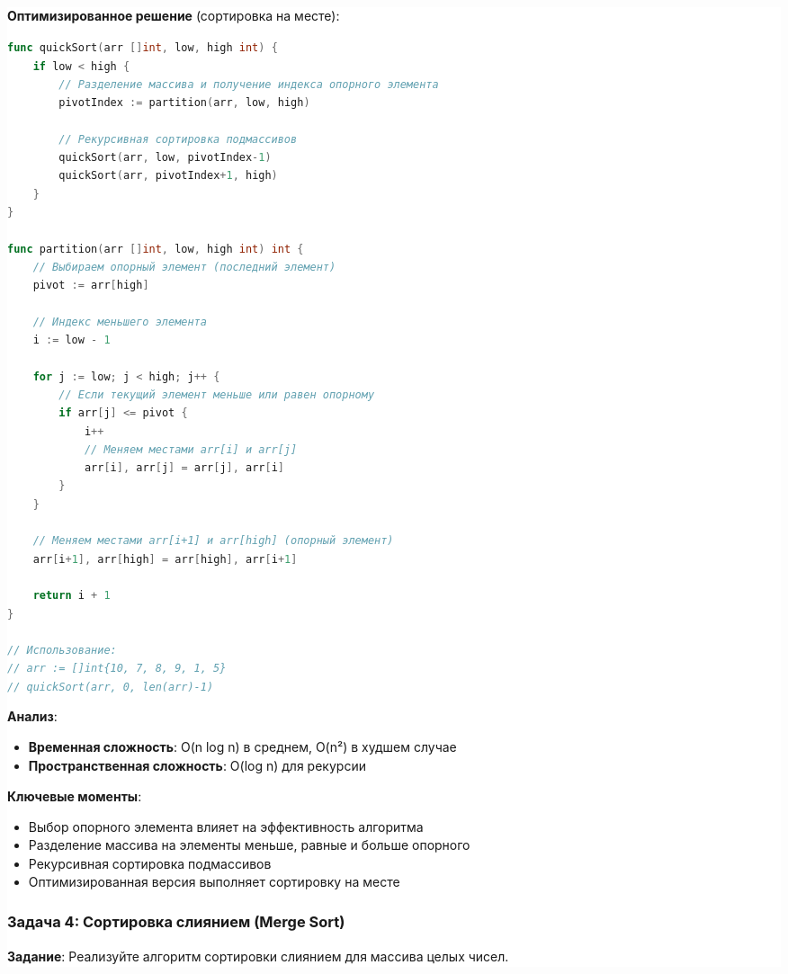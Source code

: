 **Оптимизированное решение** (сортировка на месте):
```go
func quickSort(arr []int, low, high int) {
    if low < high {
        // Разделение массива и получение индекса опорного элемента
        pivotIndex := partition(arr, low, high)
        
        // Рекурсивная сортировка подмассивов
        quickSort(arr, low, pivotIndex-1)
        quickSort(arr, pivotIndex+1, high)
    }
}

func partition(arr []int, low, high int) int {
    // Выбираем опорный элемент (последний элемент)
    pivot := arr[high]
    
    // Индекс меньшего элемента
    i := low - 1
    
    for j := low; j < high; j++ {
        // Если текущий элемент меньше или равен опорному
        if arr[j] <= pivot {
            i++
            // Меняем местами arr[i] и arr[j]
            arr[i], arr[j] = arr[j], arr[i]
        }
    }
    
    // Меняем местами arr[i+1] и arr[high] (опорный элемент)
    arr[i+1], arr[high] = arr[high], arr[i+1]
    
    return i + 1
}

// Использование:
// arr := []int{10, 7, 8, 9, 1, 5}
// quickSort(arr, 0, len(arr)-1)
```

**Анализ**:
- **Временная сложность**: O(n log n) в среднем, O(n²) в худшем случае
- **Пространственная сложность**: O(log n) для рекурсии

**Ключевые моменты**:
- Выбор опорного элемента влияет на эффективность алгоритма
- Разделение массива на элементы меньше, равные и больше опорного
- Рекурсивная сортировка подмассивов
- Оптимизированная версия выполняет сортировку на месте

### Задача 4: Сортировка слиянием (Merge Sort)

**Задание**: Реализуйте алгоритм сортировки слиянием для массива целых чисел.
